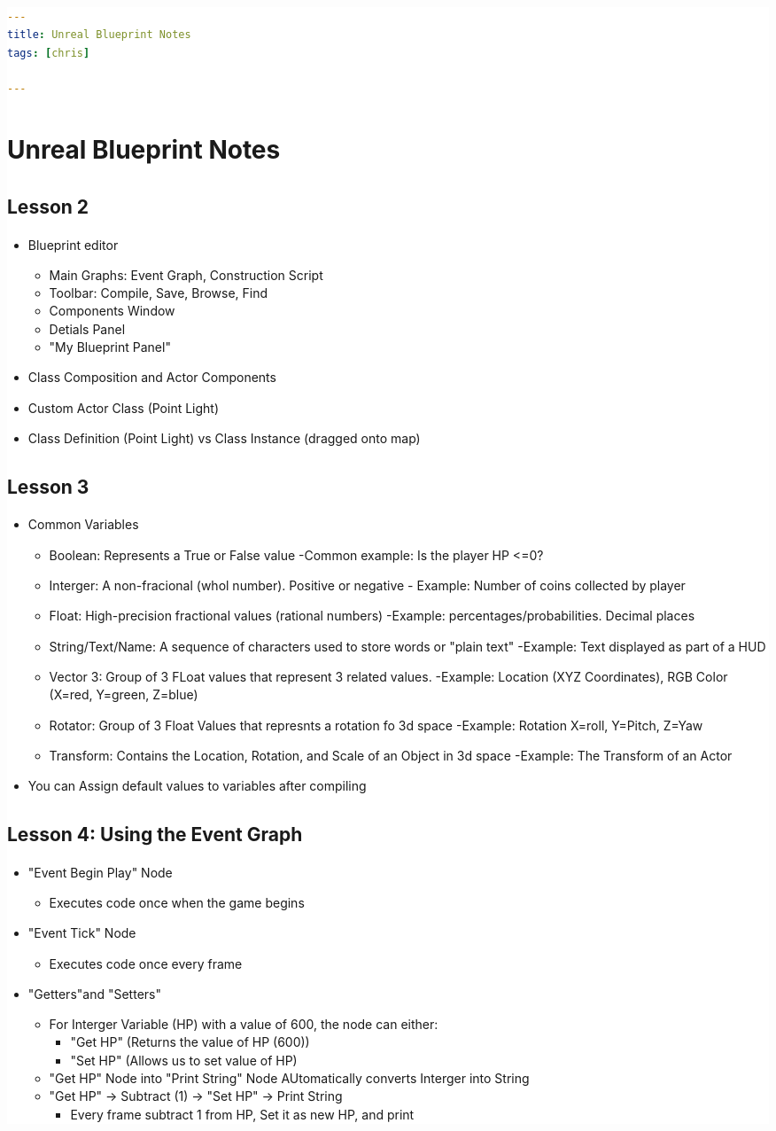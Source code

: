 ```yaml
---
title: Unreal Blueprint Notes
tags: [chris]

---
```


# Unreal Blueprint Notes

## Lesson 2
- Blueprint editor
    - Main Graphs: Event Graph, Construction Script
    - Toolbar: Compile, Save, Browse, Find
    - Components Window 
    - Detials Panel
    - "My Blueprint Panel"

- Class Composition and Actor Components
- Custom Actor Class (Point Light)
- Class Definition (Point Light) vs Class Instance (dragged onto map)

## Lesson 3
- Common Variables
    - Boolean: Represents a True or False value
        -Common example: Is the player HP <=0?

    -    Interger: A non-fracional (whol number). Positive or negative
        -   Example: Number of coins collected by player

    - Float: High-precision fractional values (rational numbers)
        -Example: percentages/probabilities. Decimal places
    - String/Text/Name: A sequence of characters used to store words or "plain text"
        -Example: Text displayed as part of a HUD
    - Vector 3: Group of 3 FLoat values that represent 3 related values.
        -Example: Location (XYZ Coordinates), RGB Color (X=red, Y=green, Z=blue)
    - Rotator: Group of 3 Float Values that represnts a rotation fo 3d space
        -Example: Rotation X=roll, Y=Pitch, Z=Yaw
    - Transform: Contains the Location, Rotation, and Scale of an Object in 3d space
        -Example: The Transform of an Actor 
        
- You can Assign default values to variables after compiling

## Lesson 4: Using the Event Graph
- "Event Begin Play" Node
    - Executes code once when the game begins

- "Event Tick" Node
    - Executes code once every frame

- "Getters"and "Setters"
    - For Interger Variable (HP) with a value of 600, the node can either:
        - "Get HP" (Returns the value of HP (600))
        - "Set HP" (Allows us to set value of HP)
    - "Get HP" Node into "Print String" Node AUtomatically converts Interger into String
    - "Get HP" -> Subtract (1) -> "Set HP" -> Print String
        - Every frame subtract 1 from HP, Set it as new HP, and print
